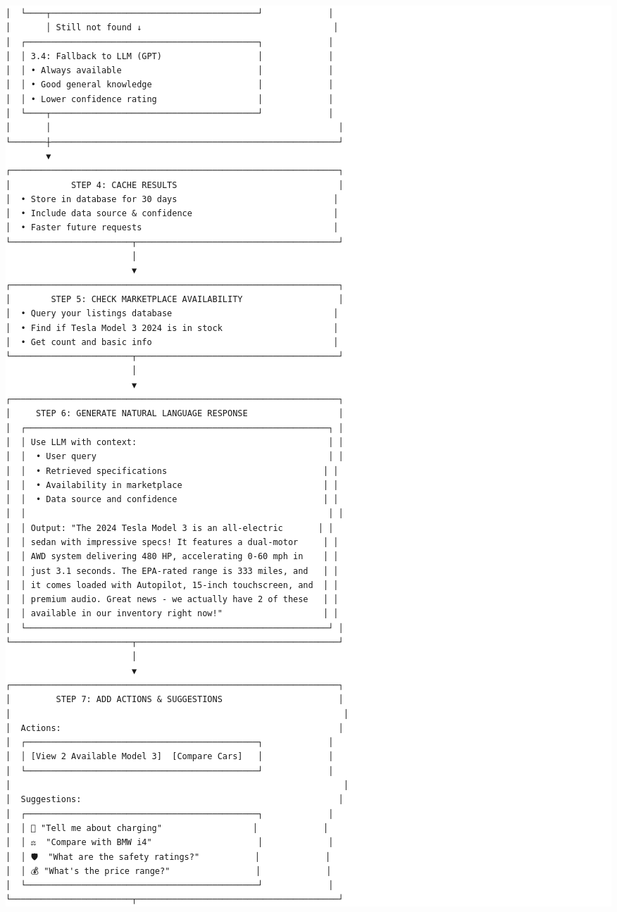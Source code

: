 ```
│  └────┬─────────────────────────────────────────┘             │
│       │ Still not found ↓                                      │
│  ┌──────────────────────────────────────────────┐             │
│  │ 3.4: Fallback to LLM (GPT)                   │             │
│  │ • Always available                           │             │
│  │ • Good general knowledge                     │             │
│  │ • Lower confidence rating                    │             │
│  └────┬─────────────────────────────────────────┘             │
│       │                                                         │
└───────┼─────────────────────────────────────────────────────────┘
        ▼
┌─────────────────────────────────────────────────────────────────┐
│            STEP 4: CACHE RESULTS                                │
│  • Store in database for 30 days                               │
│  • Include data source & confidence                            │
│  • Faster future requests                                      │
└────────────────────────┬────────────────────────────────────────┘
                         │
                         ▼
┌─────────────────────────────────────────────────────────────────┐
│        STEP 5: CHECK MARKETPLACE AVAILABILITY                   │
│  • Query your listings database                                │
│  • Find if Tesla Model 3 2024 is in stock                      │
│  • Get count and basic info                                    │
└────────────────────────┬────────────────────────────────────────┘
                         │
                         ▼
┌─────────────────────────────────────────────────────────────────┐
│     STEP 6: GENERATE NATURAL LANGUAGE RESPONSE                  │
│  ┌────────────────────────────────────────────────────────────┐ │
│  │ Use LLM with context:                                      │ │
│  │  • User query                                              │ │
│  │  • Retrieved specifications                               │ │
│  │  • Availability in marketplace                            │ │
│  │  • Data source and confidence                             │ │
│  │                                                            │ │
│  │ Output: "The 2024 Tesla Model 3 is an all-electric       │ │
│  │ sedan with impressive specs! It features a dual-motor     │ │
│  │ AWD system delivering 480 HP, accelerating 0-60 mph in    │ │
│  │ just 3.1 seconds. The EPA-rated range is 333 miles, and   │ │
│  │ it comes loaded with Autopilot, 15-inch touchscreen, and  │ │
│  │ premium audio. Great news - we actually have 2 of these   │ │
│  │ available in our inventory right now!"                    │ │
│  └────────────────────────────────────────────────────────────┘ │
└────────────────────────┬────────────────────────────────────────┘
                         │
                         ▼
┌─────────────────────────────────────────────────────────────────┐
│         STEP 7: ADD ACTIONS & SUGGESTIONS                       │
│                                                                  │
│  Actions:                                                       │
│  ┌──────────────────────────────────────────────┐             │
│  │ [View 2 Available Model 3]  [Compare Cars]   │             │
│  └──────────────────────────────────────────────┘             │
│                                                                  │
│  Suggestions:                                                   │
│  ┌──────────────────────────────────────────────┐             │
│  │ 🔋 "Tell me about charging"                  │             │
│  │ ⚖️  "Compare with BMW i4"                     │             │
│  │ 🛡️  "What are the safety ratings?"           │             │
│  │ 💰 "What's the price range?"                 │             │
│  └──────────────────────────────────────────────┘             │
└────────────────────────┬────────────────────────────────────────┘
```